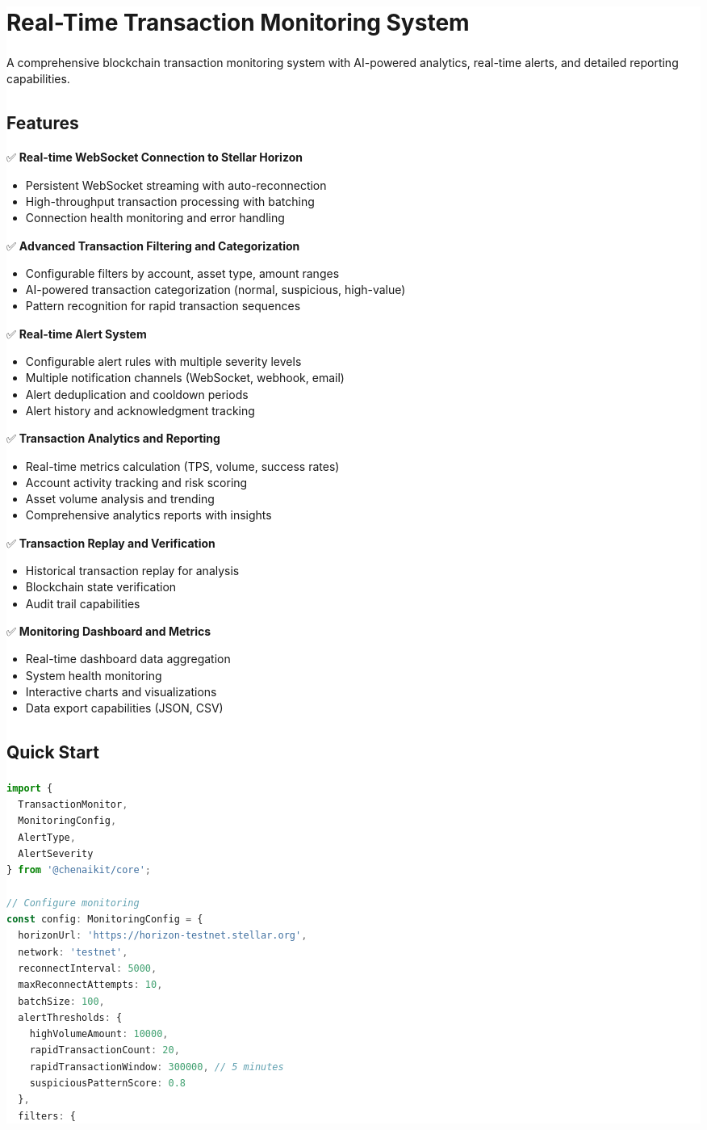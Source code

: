 # Real-Time Transaction Monitoring System

A comprehensive blockchain transaction monitoring system with AI-powered analytics, real-time alerts, and detailed reporting capabilities.

## Features

✅ **Real-time WebSocket Connection to Stellar Horizon**
- Persistent WebSocket streaming with auto-reconnection
- High-throughput transaction processing with batching
- Connection health monitoring and error handling

✅ **Advanced Transaction Filtering and Categorization**
- Configurable filters by account, asset type, amount ranges
- AI-powered transaction categorization (normal, suspicious, high-value)
- Pattern recognition for rapid transaction sequences

✅ **Real-time Alert System**
- Configurable alert rules with multiple severity levels
- Multiple notification channels (WebSocket, webhook, email)
- Alert deduplication and cooldown periods
- Alert history and acknowledgment tracking

✅ **Transaction Analytics and Reporting**
- Real-time metrics calculation (TPS, volume, success rates)
- Account activity tracking and risk scoring
- Asset volume analysis and trending
- Comprehensive analytics reports with insights

✅ **Transaction Replay and Verification**
- Historical transaction replay for analysis
- Blockchain state verification
- Audit trail capabilities

✅ **Monitoring Dashboard and Metrics**
- Real-time dashboard data aggregation
- System health monitoring
- Interactive charts and visualizations
- Data export capabilities (JSON, CSV)

## Quick Start

```typescript
import { 
  TransactionMonitor, 
  MonitoringConfig,
  AlertType,
  AlertSeverity 
} from '@chenaikit/core';

// Configure monitoring
const config: MonitoringConfig = {
  horizonUrl: 'https://horizon-testnet.stellar.org',
  network: 'testnet',
  reconnectInterval: 5000,
  maxReconnectAttempts: 10,
  batchSize: 100,
  alertThresholds: {
    highVolumeAmount: 10000,
    rapidTransactionCount: 20,
    rapidTransactionWindow: 300000, // 5 minutes
    suspiciousPatternScore: 0.8
  },
  filters: {
```